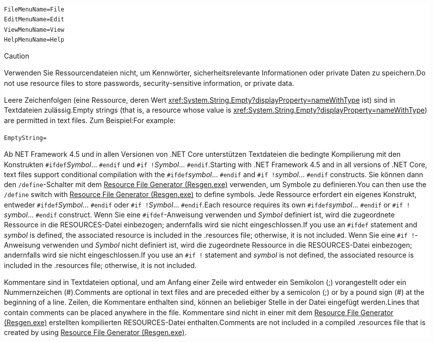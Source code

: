 ```text
FileMenuName=File
EditMenuName=Edit
ViewMenuName=View
HelpMenuName=Help
```

> [!CAUTION]
> <span data-ttu-id="6ef64-134">Verwenden Sie Ressourcendateien nicht, um Kennwörter, sicherheitsrelevante Informationen oder private Daten zu speichern.</span><span class="sxs-lookup"><span data-stu-id="6ef64-134">Do not use resource files to store passwords, security-sensitive information, or private data.</span></span>

 <span data-ttu-id="6ef64-135">Leere Zeichenfolgen (eine Ressource, deren Wert <xref:System.String.Empty?displayProperty=nameWithType> ist) sind in Textdateien zulässig.</span><span class="sxs-lookup"><span data-stu-id="6ef64-135">Empty strings (that is, a resource whose value is <xref:System.String.Empty?displayProperty=nameWithType>) are permitted in text files.</span></span> <span data-ttu-id="6ef64-136">Zum Beispiel:</span><span class="sxs-lookup"><span data-stu-id="6ef64-136">For example:</span></span>

```text
EmptyString=
```

 <span data-ttu-id="6ef64-137">Ab NET Framework 4.5 und in allen Versionen von .NET Core unterstützen Textdateien die bedingte Kompilierung mit den Konstrukten `#ifdef`*Symbol*... `#endif` und `#if !`*Symbol*... `#endif`.</span><span class="sxs-lookup"><span data-stu-id="6ef64-137">Starting with .NET Framework 4.5 and in all versions of .NET Core, text files support conditional compilation with the `#ifdef`*symbol*... `#endif` and `#if !`*symbol*... `#endif` constructs.</span></span> <span data-ttu-id="6ef64-138">Sie können dann den `/define`-Schalter mit dem [Resource File Generator (Resgen.exe)](../tools/resgen-exe-resource-file-generator.md) verwenden, um Symbole zu definieren.</span><span class="sxs-lookup"><span data-stu-id="6ef64-138">You can then use the `/define` switch with [Resource File Generator (Resgen.exe)](../tools/resgen-exe-resource-file-generator.md) to define symbols.</span></span> <span data-ttu-id="6ef64-139">Jede Ressource erfordert ein eigenes Konstrukt, entweder `#ifdef`*Symbol*... `#endif` oder `#if !`*Symbol*... `#endif`.</span><span class="sxs-lookup"><span data-stu-id="6ef64-139">Each resource requires its own `#ifdef`*symbol*... `#endif` or `#if !`*symbol*... `#endif` construct.</span></span> <span data-ttu-id="6ef64-140">Wenn Sie eine `#ifdef`-Anweisung verwenden und *Symbol* definiert ist, wird die zugeordnete Ressource in die RESOURCES-Datei einbezogen; andernfalls wird sie nicht eingeschlossen.</span><span class="sxs-lookup"><span data-stu-id="6ef64-140">If you use an `#ifdef` statement and *symbol* is defined, the associated resource is included in the .resources file; otherwise, it is not included.</span></span> <span data-ttu-id="6ef64-141">Wenn Sie eine `#if !`-Anweisung verwenden und *Symbol* nicht definiert ist, wird die zugeordnete Ressource in die RESOURCES-Datei einbezogen; andernfalls wird sie nicht eingeschlossen.</span><span class="sxs-lookup"><span data-stu-id="6ef64-141">If you use an `#if !` statement and *symbol* is not defined, the associated resource is included in the .resources file; otherwise, it is not included.</span></span>

 <span data-ttu-id="6ef64-142">Kommentare sind in Textdateien optional, und am Anfang einer Zeile wird entweder ein Semikolon (;) vorangestellt oder ein Nummernzeichen (#).</span><span class="sxs-lookup"><span data-stu-id="6ef64-142">Comments are optional in text files and are preceded either by a semicolon (;) or by a pound sign (#) at the beginning of a line.</span></span> <span data-ttu-id="6ef64-143">Zeilen, die Kommentare enthalten sind, können an beliebiger Stelle in der Datei eingefügt werden.</span><span class="sxs-lookup"><span data-stu-id="6ef64-143">Lines that contain comments can be placed anywhere in the file.</span></span> <span data-ttu-id="6ef64-144">Kommentare sind nicht in einer mit dem [Resource File Generator (Resgen.exe)](../tools/resgen-exe-resource-file-generator.md) erstellten kompilierten RESOURCES-Datei enthalten.</span><span class="sxs-lookup"><span data-stu-id="6ef64-144">Comments are not included in a compiled .resources file that is created by using [Resource File Generator (Resgen.exe)](../tools/resgen-exe-resource-file-generator.md).</span></span>
